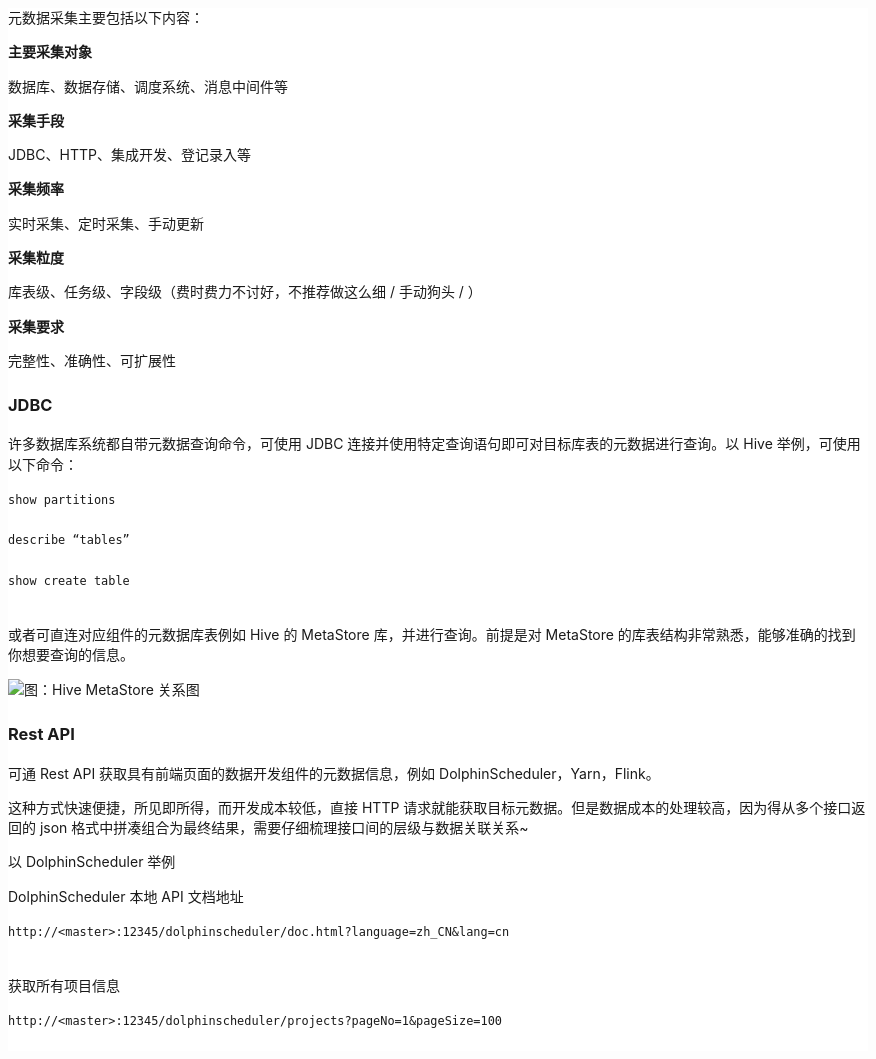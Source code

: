 元数据采集主要包括以下内容：

**主要采集对象**

数据库、数据存储、调度系统、消息中间件等

**采集手段**

JDBC、HTTP、集成开发、登记录入等

**采集频率**

实时采集、定时采集、手动更新

**采集粒度**

库表级、任务级、字段级（费时费力不讨好，不推荐做这么细 / 手动狗头 / ）

**采集要求**

完整性、准确性、可扩展性

### JDBC

许多数据库系统都自带元数据查询命令，可使用 JDBC 连接并使用特定查询语句即可对目标库表的元数据进行查询。以 Hive 举例，可使用以下命令：

```
show partitions

describe “tables”

show create table


```

或者可直连对应组件的元数据库表例如 Hive 的 MetaStore 库，并进行查询。前提是对 MetaStore 的库表结构非常熟悉，能够准确的找到你想要查询的信息。

![](http://oss.powerdata.top/hub-image/39208634.png)图：Hive MetaStore 关系图

### Rest API

可通 Rest API 获取具有前端页面的数据开发组件的元数据信息，例如 DolphinScheduler，Yarn，Flink。

这种方式快速便捷，所见即所得，而开发成本较低，直接 HTTP 请求就能获取目标元数据。但是数据成本的处理较高，因为得从多个接口返回的 json 格式中拼凑组合为最终结果，需要仔细梳理接口间的层级与数据关联关系~

以 DolphinScheduler 举例

DolphinScheduler 本地 API 文档地址

```
http://<master>:12345/dolphinscheduler/doc.html?language=zh_CN&lang=cn


```

获取所有项目信息

```
http://<master>:12345/dolphinscheduler/projects?pageNo=1&pageSize=100


```
